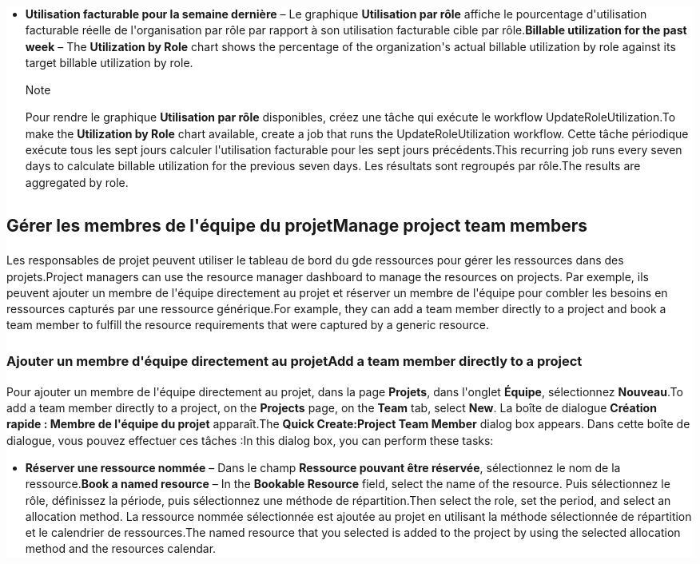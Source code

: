 - <span data-ttu-id="3f6bd-110">**Utilisation facturable pour la semaine dernière** – Le graphique **Utilisation par rôle** affiche le pourcentage d'utilisation facturable réelle de l'organisation par rôle par rapport à son utilisation facturable cible par rôle.</span><span class="sxs-lookup"><span data-stu-id="3f6bd-110">**Billable utilization for the past week** – The **Utilization by Role** chart shows the percentage of the organization's actual billable utilization by role against its target billable utilization by role.</span></span>

    > [!NOTE]
    > <span data-ttu-id="3f6bd-111">Pour rendre le graphique **Utilisation par rôle** disponibles, créez une tâche qui exécute le workflow UpdateRoleUtilization.</span><span class="sxs-lookup"><span data-stu-id="3f6bd-111">To make the **Utilization by Role** chart available, create a job that runs the UpdateRoleUtilization workflow.</span></span> <span data-ttu-id="3f6bd-112">Cette tâche périodique exécute tous les sept jours calculer l'utilisation facturable pour les sept jours précédents.</span><span class="sxs-lookup"><span data-stu-id="3f6bd-112">This recurring job runs every seven days to calculate billable utilization for the previous seven days.</span></span> <span data-ttu-id="3f6bd-113">Les résultats sont regroupés par rôle.</span><span class="sxs-lookup"><span data-stu-id="3f6bd-113">The results are aggregated by role.</span></span>

## <a name="manage-project-team-members"></a><span data-ttu-id="3f6bd-114">Gérer les membres de l'équipe du projet</span><span class="sxs-lookup"><span data-stu-id="3f6bd-114">Manage project team members</span></span>

<span data-ttu-id="3f6bd-115">Les responsables de projet peuvent utiliser le tableau de bord du gde ressources pour gérer les ressources dans des projets.</span><span class="sxs-lookup"><span data-stu-id="3f6bd-115">Project managers can use the resource manager dashboard to manage the resources on projects.</span></span> <span data-ttu-id="3f6bd-116">Par exemple, ils peuvent ajouter un membre de l'équipe directement au projet et réserver un membre de l'équipe pour combler les besoins en ressources capturés par une ressource générique.</span><span class="sxs-lookup"><span data-stu-id="3f6bd-116">For example, they can add a team member directly to a project and book a team member to fulfill the resource requirements that were captured by a generic resource.</span></span>

### <a name="add-a-team-member-directly-to-a-project"></a><span data-ttu-id="3f6bd-117">Ajouter un membre d'équipe directement au projet</span><span class="sxs-lookup"><span data-stu-id="3f6bd-117">Add a team member directly to a project</span></span>

<span data-ttu-id="3f6bd-118">Pour ajouter un membre de l'équipe directement au projet, dans la page **Projets**, dans l'onglet **Équipe**, sélectionnez **Nouveau**.</span><span class="sxs-lookup"><span data-stu-id="3f6bd-118">To add a team member directly to a project, on the **Projects** page, on the **Team** tab, select **New**.</span></span> <span data-ttu-id="3f6bd-119">La boîte de dialogue **Création rapide : Membre de l'équipe du projet** apparaît.</span><span class="sxs-lookup"><span data-stu-id="3f6bd-119">The **Quick Create:Project Team Member** dialog box appears.</span></span> <span data-ttu-id="3f6bd-120">Dans cette boîte de dialogue, vous pouvez effectuer ces tâches :</span><span class="sxs-lookup"><span data-stu-id="3f6bd-120">In this dialog box, you can perform these tasks:</span></span>

- <span data-ttu-id="3f6bd-121">**Réserver une ressource nommée** – Dans le champ **Ressource pouvant être réservée**, sélectionnez le nom de la ressource.</span><span class="sxs-lookup"><span data-stu-id="3f6bd-121">**Book a named resource** – In the **Bookable Resource** field, select the name of the resource.</span></span> <span data-ttu-id="3f6bd-122">Puis sélectionnez le rôle, définissez la période, puis sélectionnez une méthode de répartition.</span><span class="sxs-lookup"><span data-stu-id="3f6bd-122">Then select the role, set the period, and select an allocation method.</span></span> <span data-ttu-id="3f6bd-123">La ressource nommée sélectionnée est ajoutée au projet en utilisant la méthode sélectionnée de répartition et le calendrier de ressources.</span><span class="sxs-lookup"><span data-stu-id="3f6bd-123">The named resource that you selected is added to the project by using the selected allocation method and the resources calendar.</span></span>